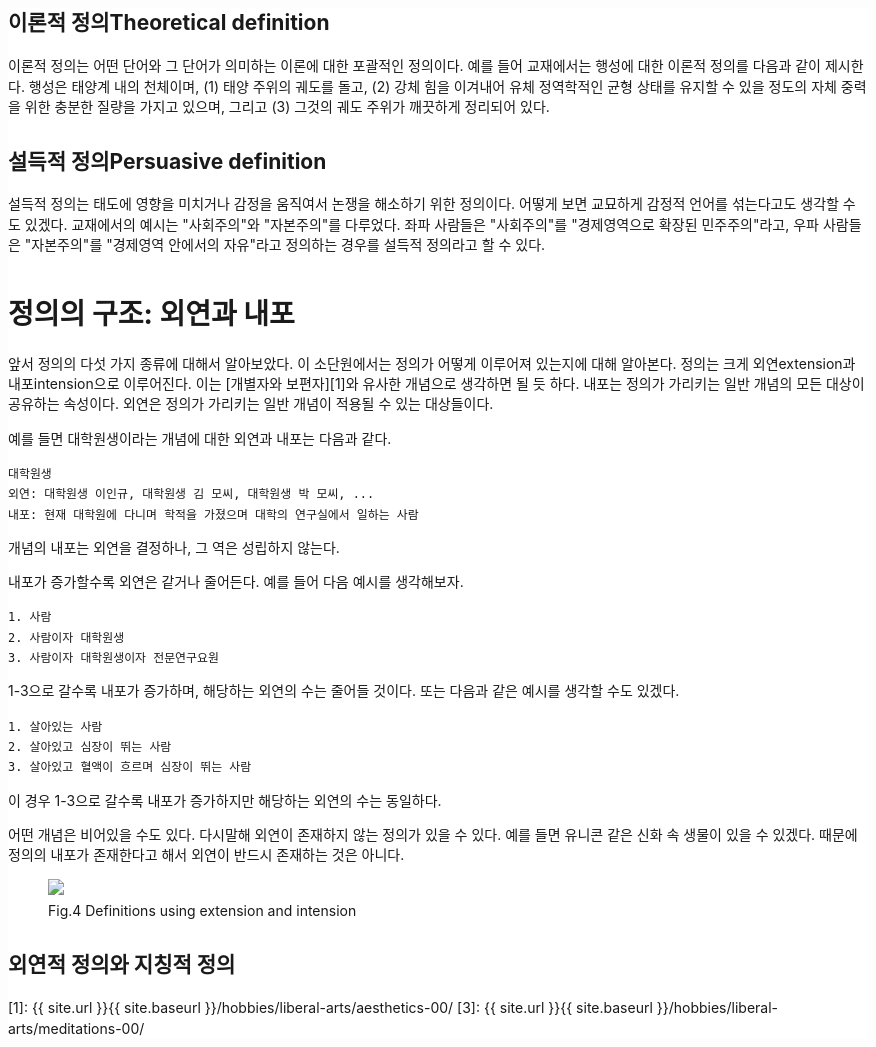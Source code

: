 ## 이론적 정의Theoretical definition

이론적 정의는 어떤 단어와 그 단어가 의미하는 이론에 대한 포괄적인 정의이다. 예를 들어 교재에서는 행성에 대한 이론적 정의를 다음과 같이 제시한다. 행성은 태양계 내의 천체이며, (1) 태양 주위의 궤도를 돌고, (2) 강체 힘을 이겨내어 유체 정역학적인 균형 상태를 유지할 수 있을 정도의 자체 중력을 위한 충분한 질량을 가지고 있으며, 그리고 (3) 그것의 궤도 주위가 깨끗하게 정리되어 있다.

## 설득적 정의Persuasive definition

설득적 정의는 태도에 영향을 미치거나 감정을 움직여서 논쟁을 해소하기 위한 정의이다. 어떻게 보면 교묘하게 감정적 언어를 섞는다고도 생각할 수도 있겠다. 교재에서의 예시는 "사회주의"와 "자본주의"를 다루었다. 좌파 사람들은 "사회주의"를 "경제영역으로 확장된 민주주의"라고, 우파 사람들은 "자본주의"를 "경제영역 안에서의 자유"라고 정의하는 경우를 설득적 정의라고 할 수 있다.

# 정의의 구조: 외연과 내포

앞서 정의의 다섯 가지 종류에 대해서 알아보았다. 이 소단원에서는 정의가 어떻게 이루어져 있는지에 대해 알아본다. 정의는 크게 외연extension과 내포intension으로 이루어진다. 이는 [개별자와 보편자][1]와 유사한 개념으로 생각하면 될 듯 하다. 내포는 정의가 가리키는 일반 개념의 모든 대상이 공유하는 속성이다. 외연은 정의가 가리키는 일반 개념이 적용될 수 있는 대상들이다.

예를 들면 대학원생이라는 개념에 대한 외연과 내포는 다음과 같다.

    대학원생
    외연: 대학원생 이인규, 대학원생 김 모씨, 대학원생 박 모씨, ...
    내포: 현재 대학원에 다니며 학적을 가졌으며 대학의 연구실에서 일하는 사람

개념의 내포는 외연을 결정하나, 그 역은 성립하지 않는다.

내포가 증가할수록 외연은 같거나 줄어든다. 예를 들어 다음 예시를 생각해보자.

    1. 사람
    2. 사람이자 대학원생
    3. 사람이자 대학원생이자 전문연구요원

1-3으로 갈수록 내포가 증가하며, 해당하는 외연의 수는 줄어들 것이다. 또는 다음과 같은 예시를 생각할 수도 있겠다.

    1. 살아있는 사람
    2. 살아있고 심장이 뛰는 사람
    3. 살아있고 혈액이 흐르며 심장이 뛰는 사람

이 경우 1-3으로 갈수록 내포가 증가하지만 해당하는 외연의 수는 동일하다.

어떤 개념은 비어있을 수도 있다. 다시말해 외연이 존재하지 않는 정의가 있을 수 있다. 예를 들면 유니콘 같은 신화 속 생물이 있을 수 있겠다. 때문에 정의의 내포가 존재한다고 해서 외연이 반드시 존재하는 것은 아니다.

<figure style="width: 60%" class="align-center">
  <a href="{{ site.url }}{{ site.baseurl }}/assets/images/liberal_arts/logic/240826_01.png">
  <img src="{{ site.url }}{{ site.baseurl }}/assets/images/liberal_arts/logic/240826_01.png">
  </a>
  <figcaption>
  Fig.4 Definitions using extension and intension
  </figcaption>
</figure>

## 외연적 정의와 지칭적 정의


[1]: {{ site.url }}{{ site.baseurl }}/hobbies/liberal-arts/aesthetics-00/
[3]: {{ site.url }}{{ site.baseurl }}/hobbies/liberal-arts/meditations-00/